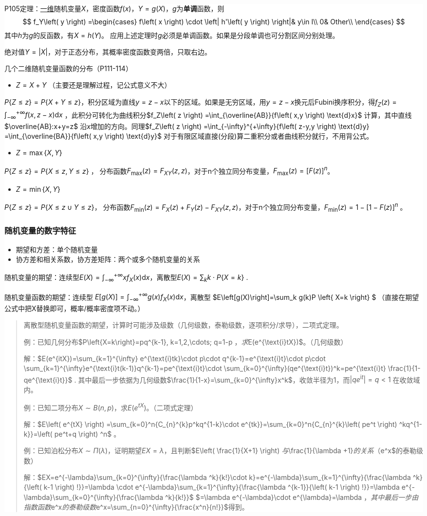 P105定理：<u>一维</u>随机变量$X$，密度函数$f(x)$，$Y=g(X)$，$g$为**单调**函数，则
$$
f_Y\left( y \right) =\begin{cases}
	f\left( x \right) \cdot \left| h'\left( y \right) \right|&		y\in I\\
	0&		Other\\
\end{cases}
$$
其中$h$为$g$的反函数，有$X=h(Y)$。
应用上述定理时$g$必须是单调函数。如果是分段单调也可分割区间分别处理。

绝对值$Y=\left| X\right|$，对于正态分布，其概率密度函数变两倍，只取右边。

几个二维随机变量函数的分布（P111-114）

- $Z=X+Y$ （主要还是理解过程，记公式意义不大）

$P\{Z\le z\}=P\{X+Y\le z\}$，积分区域为直线$y= z-x$以下的区域。如果是无穷区域，用$y=z-x$换元后Fubini换序积分，得$f_Z\left( z \right) =\int_{-\infty}^{+\infty}{f\left( x,z-x \right) \text{d}x}$ ，此积分可转化为曲线积分$f_Z\left( z \right) =\int_{\overline{AB}}{f\left( x,y \right) \text{d}x}$ 计算，其中直线$\overline{AB}:x+y=z$ 沿$x$增加的方向。同理$f_Z\left( z \right) =\int_{-\infty}^{+\infty}{f\left( z-y,y \right) \text{d}y} =\int_{\overline{BA}}{f\left( x,y \right) \text{d}y}$ 
对于有限区域直接(分段)算二重积分或者曲线积分就行，不用背公式。

- $Z=\max \{X,Y\}$ 

$P\{Z\le z\}=P\{X\le z, Y\le z\}$ ，
分布函数$F_{\max}(z)=F_{XY}(z,z)$，对于n个独立同分布变量，$F_{\max}(z)=[F(z)]^n$。

- $Z=\min \{X,Y\}$

$P\{Z\le z\}=P\{X\le z \cup Y \le z\}$，
分布函数$F_{\min}(z)=F_X(z)+F_Y(z)-F_{XY}(z,z)$，对于n个独立同分布变量，$F_{\min}(z)=1-[1-F(z)]^n$ 。

### 随机变量的数字特征

- 期望和方差：单个随机变量
- 协方差和相关系数，协方差矩阵：两个或多个随机变量的关系

随机变量的期望：连续型$E\left(X\right)=\int_{-\infty}^{+\infty}{x f_X\left( x \right) \text{d}x}$，离散型$E\left(X\right)=\sum_k k\cdot P \left\{ X=k \right\}$ .

随机变量函数的期望：连续型 $E\left[g(X)\right]=\int_{-\infty}^{+\infty}{g\left( x \right) f_X\left( x \right) \text{d}x}$，离散型 $E\left[g(X)\right]=\sum_k g(k)P \left\{ X=k \right\} $ 
（直接在期望公式中把X替换即可，概率/概率密度项不动。）

> 离散型随机变量函数的期望，计算时可能涉及级数（几何级数，泰勒级数，逐项积分/求导），二项式定理。
>
> 例：已知几何分布$P\left\{X=k\right\}=pq^{k-1}, k=1,2,\cdots; q=1-p $，求$E(e^{\text{i}tX})$。（几何级数）
>
> 解：$E(e^{itX})=\sum_{k=1}^{\infty} e^{\text{i}tk}\cdot p\cdot q^{k-1}=e^{\text{i}t}\cdot p\cdot \sum_{k=1}^{\infty}e^{\text{i}t(k-1)}q^{k-1}=pe^{\text{i}t}\cdot \sum_{k=0}^{\infty}(qe^{\text{i}t})^k=pe^{\text{i}t} \frac{1}{1-qe^{\text{i}t}}$ .
> 其中最后一步依据为几何级数$\frac{1}{1-x}=\sum_{k=0}^{\infty}x^k$，收敛半径为1，而$\left|qe^{\text{i}t}\right|=q<1$ 在收敛域内。
>
> 例：已知二项分布$X\sim B(n,p)$，求$E(e^{tX})$。（二项式定理）
>
> 解：$E\left( e^{tX} \right) =\sum_{k=0}^n{C_{n}^{k}p^kq^{1-k}\cdot e^{tk}}=\sum_{k=0}^n{C_{n}^{k}\left( pe^t \right) ^kq^{1-k}}=\left( pe^t+q \right) ^n$ 。
>
> 例：已知泊松分布$X\sim \Pi(\lambda)$，证明期望$EX=\lambda$，且判断$E\left( \frac{1}{X+1} \right) $与$\frac{1}{\lambda +1}$的关系（$e^x$的泰勒级数）
>
> 解：$EX=e^{-\lambda}\sum_{k=0}^{\infty}{\frac{\lambda ^k}{k!}\cdot k}=e^{-\lambda}\sum_{k=1}^{\infty}{\frac{\lambda ^k}{\left( k-1 \right) !}}=\lambda \cdot e^{-\lambda}\sum_{k=1}^{\infty}{\frac{\lambda ^{k-1}}{\left( k-1 \right) !}}=\lambda e^{-\lambda}\sum_{k=0}^{\infty}{\frac{\lambda ^k}{k!}}$ 
> $=\lambda e^{-\lambda}\cdot e^{\lambda}=\lambda $，其中最后一步由指数函数$e^x$的泰勒级数$e^x=\sum_{n=0}^{\infty}{\frac{x^n}{n!}}$得到。
